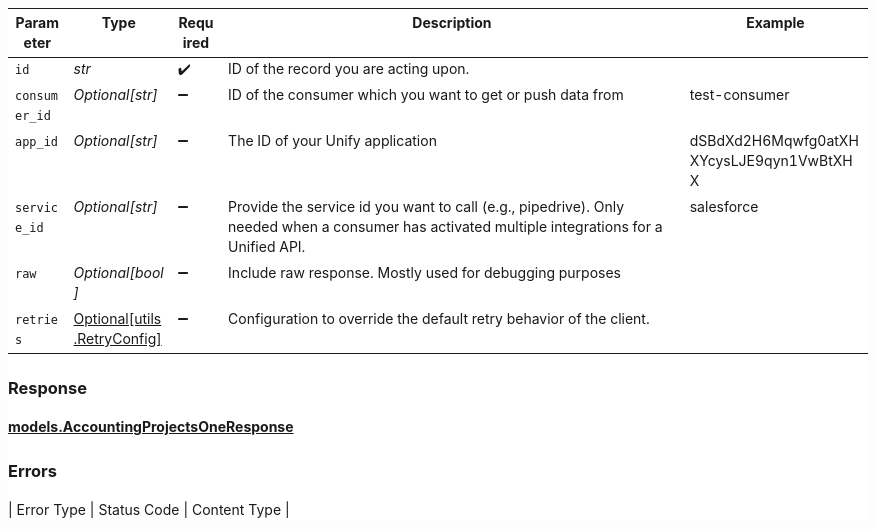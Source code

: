| Parameter                                                                                                                                     | Type                                                                                                                                          | Required                                                                                                                                      | Description                                                                                                                                   | Example                                                                                                                                       |
| --------------------------------------------------------------------------------------------------------------------------------------------- | --------------------------------------------------------------------------------------------------------------------------------------------- | --------------------------------------------------------------------------------------------------------------------------------------------- | --------------------------------------------------------------------------------------------------------------------------------------------- | --------------------------------------------------------------------------------------------------------------------------------------------- |
| `id`                                                                                                                                          | *str*                                                                                                                                         | :heavy_check_mark:                                                                                                                            | ID of the record you are acting upon.                                                                                                         |                                                                                                                                               |
| `consumer_id`                                                                                                                                 | *Optional[str]*                                                                                                                               | :heavy_minus_sign:                                                                                                                            | ID of the consumer which you want to get or push data from                                                                                    | test-consumer                                                                                                                                 |
| `app_id`                                                                                                                                      | *Optional[str]*                                                                                                                               | :heavy_minus_sign:                                                                                                                            | The ID of your Unify application                                                                                                              | dSBdXd2H6Mqwfg0atXHXYcysLJE9qyn1VwBtXHX                                                                                                       |
| `service_id`                                                                                                                                  | *Optional[str]*                                                                                                                               | :heavy_minus_sign:                                                                                                                            | Provide the service id you want to call (e.g., pipedrive). Only needed when a consumer has activated multiple integrations for a Unified API. | salesforce                                                                                                                                    |
| `raw`                                                                                                                                         | *Optional[bool]*                                                                                                                              | :heavy_minus_sign:                                                                                                                            | Include raw response. Mostly used for debugging purposes                                                                                      |                                                                                                                                               |
| `retries`                                                                                                                                     | [Optional[utils.RetryConfig]](../../models/utils/retryconfig.md)                                                                              | :heavy_minus_sign:                                                                                                                            | Configuration to override the default retry behavior of the client.                                                                           |                                                                                                                                               |

### Response

**[models.AccountingProjectsOneResponse](../../models/accountingprojectsoneresponse.md)**

### Errors

| Error Type                     | Status Code                    | Content Type                   |